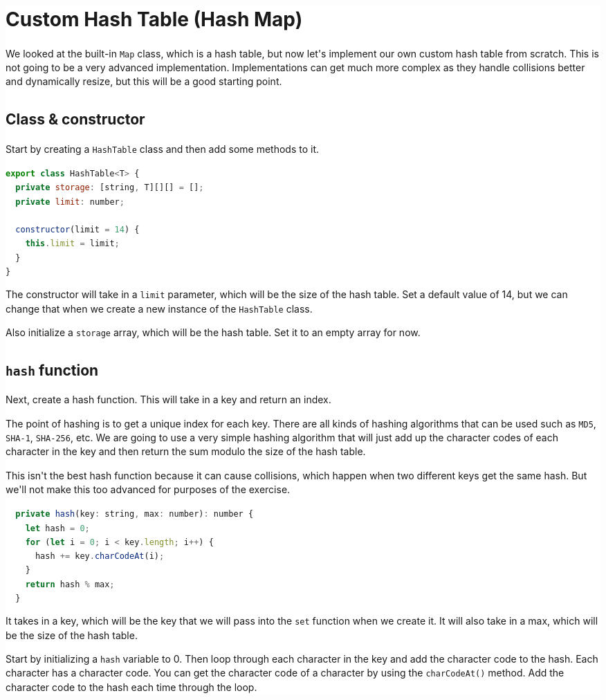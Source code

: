 # Custom Hash Table (Hash Map)

We looked at the built-in `Map` class, which is a hash table, but now let's implement our own custom hash table from scratch. This is not going to be a very advanced implementation. Implementations can get much more complex as they handle collisions better and dynamically resize, but this will be a good starting point.

## Class & constructor

Start by creating a `HashTable` class and then add some methods to it.

```js
export class HashTable<T> {
  private storage: [string, T][][] = [];
  private limit: number;

  constructor(limit = 14) {
    this.limit = limit;
  }
}
```

The constructor will take in a `limit` parameter, which will be the size of the hash table. Set a default value of 14, but we can change that when we create a new instance of the `HashTable` class.

Also initialize a `storage` array, which will be the hash table. Set it to an empty array for now.

## `hash` function

Next, create a hash function. This will take in a key and return an index.

The point of hashing is to get a unique index for each key. There are all kinds of hashing algorithms that can be used such as `MD5`, `SHA-1`, `SHA-256`, etc. We are going to use a very simple hashing algorithm that will just add up the character codes of each character in the key and then return the sum modulo the size of the hash table.

This isn't the best hash function because it can cause collisions, which happen when two different keys get the same hash. But we'll not make this too advanced for purposes of the exercise.

```js
  private hash(key: string, max: number): number {
    let hash = 0;
    for (let i = 0; i < key.length; i++) {
      hash += key.charCodeAt(i);
    }
    return hash % max;
  }
```

It takes in a key, which will be the key that we will pass into the `set` function when we create it. It will also take in a max, which will be the size of the hash table.

Start by initializing a `hash` variable to 0. Then loop through each character in the key and add the character code to the hash. Each character has a character code. You can get the character code of a character by using the `charCodeAt()` method. Add the character code to the hash each time through the loop.
